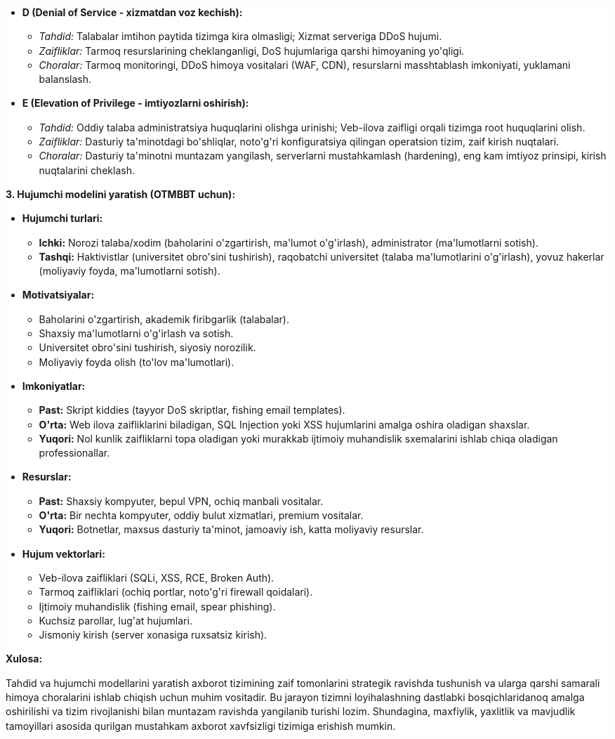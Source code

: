 *   **D (Denial of Service - xizmatdan voz kechish):**
    *   *Tahdid:* Talabalar imtihon paytida tizimga kira olmasligi; Xizmat serveriga DDoS hujumi.
    *   *Zaifliklar:* Tarmoq resurslarining cheklanganligi, DoS hujumlariga qarshi himoyaning yo'qligi.
    *   *Choralar:* Tarmoq monitoringi, DDoS himoya vositalari (WAF, CDN), resurslarni masshtablash imkoniyati, yuklamani balanslash.

*   **E (Elevation of Privilege - imtiyozlarni oshirish):**
    *   *Tahdid:* Oddiy talaba administratsiya huquqlarini olishga urinishi; Veb-ilova zaifligi orqali tizimga root huquqlarini olish.
    *   *Zaifliklar:* Dasturiy ta'minotdagi bo'shliqlar, noto'g'ri konfiguratsiya qilingan operatsion tizim, zaif kirish nuqtalari.
    *   *Choralar:* Dasturiy ta'minotni muntazam yangilash, serverlarni mustahkamlash (hardening), eng kam imtiyoz prinsipi, kirish nuqtalarini cheklash.

**3. Hujumchi modelini yaratish (OTMBBT uchun):**

*   **Hujumchi turlari:**
    *   **Ichki:** Norozi talaba/xodim (baholarini o'zgartirish, ma'lumot o'g'irlash), administrator (ma'lumotlarni sotish).
    *   **Tashqi:** Haktivistlar (universitet obro'sini tushirish), raqobatchi universitet (talaba ma'lumotlarini o'g'irlash), yovuz hakerlar (moliyaviy foyda, ma'lumotlarni sotish).

*   **Motivatsiyalar:**
    *   Baholarini o'zgartirish, akademik firibgarlik (talabalar).
    *   Shaxsiy ma'lumotlarni o'g'irlash va sotish.
    *   Universitet obro'sini tushirish, siyosiy norozilik.
    *   Moliyaviy foyda olish (to'lov ma'lumotlari).

*   **Imkoniyatlar:**
    *   **Past:** Skript kiddies (tayyor DoS skriptlar, fishing email templates).
    *   **O'rta:** Web ilova zaifliklarini biladigan, SQL Injection yoki XSS hujumlarini amalga oshira oladigan shaxslar.
    *   **Yuqori:** Nol kunlik zaifliklarni topa oladigan yoki murakkab ijtimoiy muhandislik sxemalarini ishlab chiqa oladigan professionallar.

*   **Resurslar:**
    *   **Past:** Shaxsiy kompyuter, bepul VPN, ochiq manbali vositalar.
    *   **O'rta:** Bir nechta kompyuter, oddiy bulut xizmatlari, premium vositalar.
    *   **Yuqori:** Botnetlar, maxsus dasturiy ta'minot, jamoaviy ish, katta moliyaviy resurslar.

*   **Hujum vektorlari:**
    *   Veb-ilova zaifliklari (SQLi, XSS, RCE, Broken Auth).
    *   Tarmoq zaifliklari (ochiq portlar, noto'g'ri firewall qoidalari).
    *   Ijtimoiy muhandislik (fishing email, spear phishing).
    *   Kuchsiz parollar, lug'at hujumlari.
    *   Jismoniy kirish (server xonasiga ruxsatsiz kirish).

**Xulosa:**

Tahdid va hujumchi modellarini yaratish axborot tizimining zaif tomonlarini strategik ravishda tushunish va ularga qarshi samarali himoya choralarini ishlab chiqish uchun muhim vositadir. Bu jarayon tizimni loyihalashning dastlabki bosqichlaridanoq amalga oshirilishi va tizim rivojlanishi bilan muntazam ravishda yangilanib turishi lozim. Shundagina, maxfiylik, yaxlitlik va mavjudlik tamoyillari asosida qurilgan mustahkam axborot xavfsizligi tizimiga erishish mumkin.